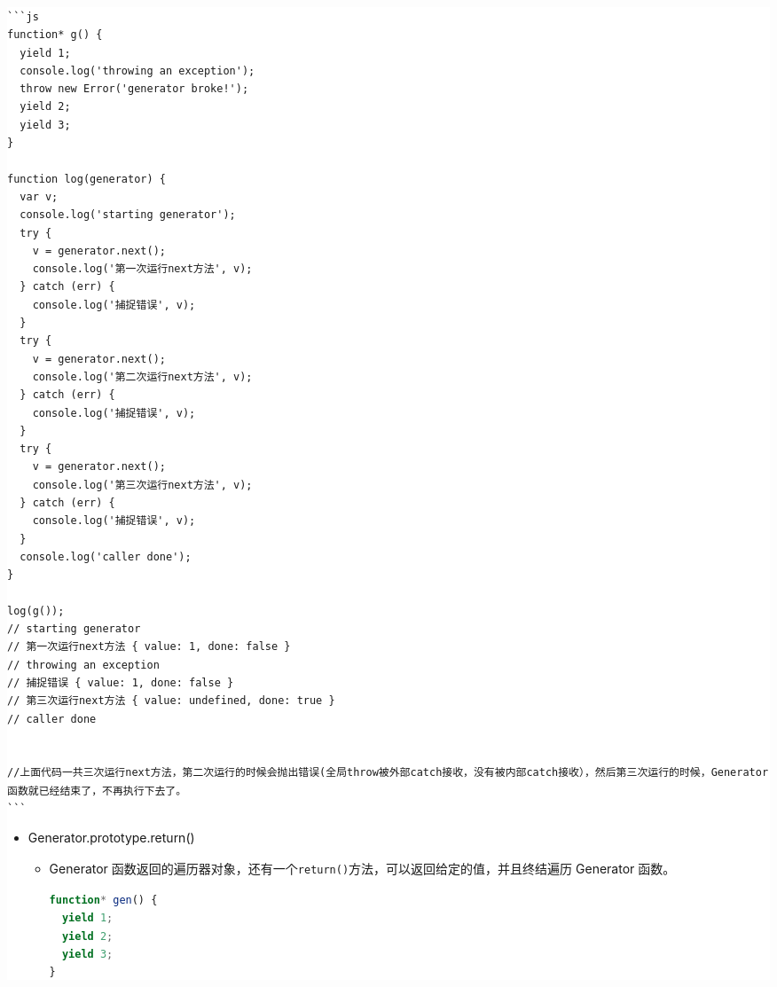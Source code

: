     ```js
    function* g() {
      yield 1;
      console.log('throwing an exception');
      throw new Error('generator broke!');
      yield 2;
      yield 3;
    }
    
    function log(generator) {
      var v;
      console.log('starting generator');
      try {
        v = generator.next();
        console.log('第一次运行next方法', v);
      } catch (err) {
        console.log('捕捉错误', v);
      }
      try {
        v = generator.next();
        console.log('第二次运行next方法', v);
      } catch (err) {
        console.log('捕捉错误', v);
      }
      try {
        v = generator.next();
        console.log('第三次运行next方法', v);
      } catch (err) {
        console.log('捕捉错误', v);
      }
      console.log('caller done');
    }
    
    log(g());
    // starting generator
    // 第一次运行next方法 { value: 1, done: false }
    // throwing an exception
    // 捕捉错误 { value: 1, done: false }
    // 第三次运行next方法 { value: undefined, done: true }
    // caller done
    
    
    //上面代码一共三次运行next方法，第二次运行的时候会抛出错误(全局throw被外部catch接收，没有被内部catch接收），然后第三次运行的时候，Generator 函数就已经结束了，不再执行下去了。
    ```





- Generator.prototype.return()

  - Generator 函数返回的遍历器对象，还有一个`return()`方法，可以返回给定的值，并且终结遍历 Generator 函数。

    ```js
    function* gen() {
      yield 1;
      yield 2;
      yield 3;
    }
    
